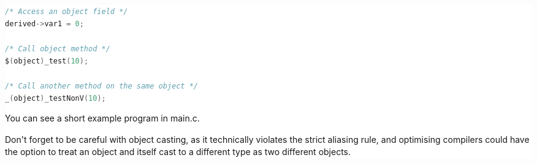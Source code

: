 ```C
/* Access an object field */
derived->var1 = 0;

/* Call object method */
$(object)_test(10);

/* Call another method on the same object */
_(object)_testNonV(10);
```

You can see a short example program in main.c.

Don't forget to be careful with object casting, as it technically violates the strict aliasing rule, and optimising compilers could have the option to treat an object and itself cast to a different type as two different objects.
